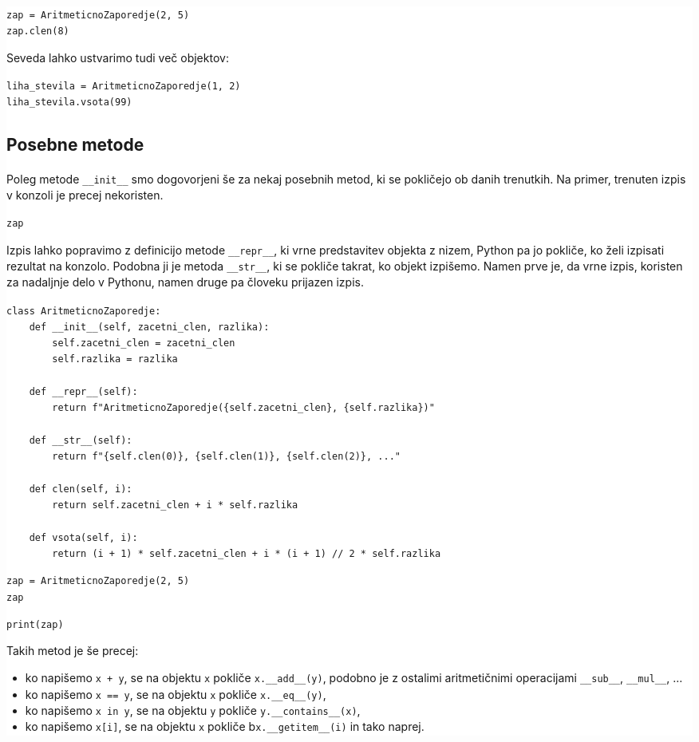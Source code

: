 ```{code-cell}
zap = AritmeticnoZaporedje(2, 5)
zap.clen(8)
```

Seveda lahko ustvarimo tudi več objektov:

```{code-cell}
liha_stevila = AritmeticnoZaporedje(1, 2)
liha_stevila.vsota(99)
```

## Posebne metode

Poleg metode `__init__` smo dogovorjeni še za nekaj posebnih metod, ki se pokličejo ob danih trenutkih. Na primer, trenuten izpis v konzoli je precej nekoristen.

```{code-cell}
zap
```

Izpis lahko popravimo z definicijo metode `__repr__`, ki vrne predstavitev objekta z nizem, Python pa jo pokliče, ko želi izpisati rezultat na konzolo. Podobna ji je metoda `__str__`, ki se pokliče takrat, ko objekt izpišemo. Namen prve je, da vrne izpis, koristen za nadaljnje delo v Pythonu, namen druge pa človeku prijazen izpis.

```{code-cell}
class AritmeticnoZaporedje:
    def __init__(self, zacetni_clen, razlika):
        self.zacetni_clen = zacetni_clen
        self.razlika = razlika

    def __repr__(self):
        return f"AritmeticnoZaporedje({self.zacetni_clen}, {self.razlika})"

    def __str__(self):
        return f"{self.clen(0)}, {self.clen(1)}, {self.clen(2)}, ..."

    def clen(self, i):
        return self.zacetni_clen + i * self.razlika

    def vsota(self, i):
        return (i + 1) * self.zacetni_clen + i * (i + 1) // 2 * self.razlika
```

```{code-cell}
zap = AritmeticnoZaporedje(2, 5)
zap
```

```{code-cell}
print(zap)
```

Takih metod je še precej:

- ko napišemo `x + y`, se na objektu `x` pokliče `x.__add__(y)`, podobno je z ostalimi aritmetičnimi operacijami `__sub__`, `__mul__`, ...
- ko napišemo `x == y`, se na objektu `x` pokliče `x.__eq__(y)`,
- ko napišemo `x in y`, se na objektu `y` pokliče `y.__contains__(x)`,
- ko napišemo `x[i]`, se na objektu `x` pokliče b`x.__getitem__(i)` in tako naprej.

